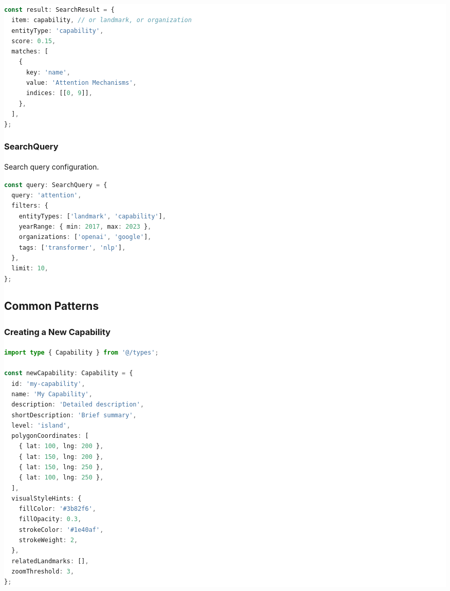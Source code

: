 ```typescript
const result: SearchResult = {
  item: capability, // or landmark, or organization
  entityType: 'capability',
  score: 0.15,
  matches: [
    {
      key: 'name',
      value: 'Attention Mechanisms',
      indices: [[0, 9]],
    },
  ],
};
```

### SearchQuery

Search query configuration.

```typescript
const query: SearchQuery = {
  query: 'attention',
  filters: {
    entityTypes: ['landmark', 'capability'],
    yearRange: { min: 2017, max: 2023 },
    organizations: ['openai', 'google'],
    tags: ['transformer', 'nlp'],
  },
  limit: 10,
};
```

## Common Patterns

### Creating a New Capability

```typescript
import type { Capability } from '@/types';

const newCapability: Capability = {
  id: 'my-capability',
  name: 'My Capability',
  description: 'Detailed description',
  shortDescription: 'Brief summary',
  level: 'island',
  polygonCoordinates: [
    { lat: 100, lng: 200 },
    { lat: 150, lng: 200 },
    { lat: 150, lng: 250 },
    { lat: 100, lng: 250 },
  ],
  visualStyleHints: {
    fillColor: '#3b82f6',
    fillOpacity: 0.3,
    strokeColor: '#1e40af',
    strokeWeight: 2,
  },
  relatedLandmarks: [],
  zoomThreshold: 3,
};
```

